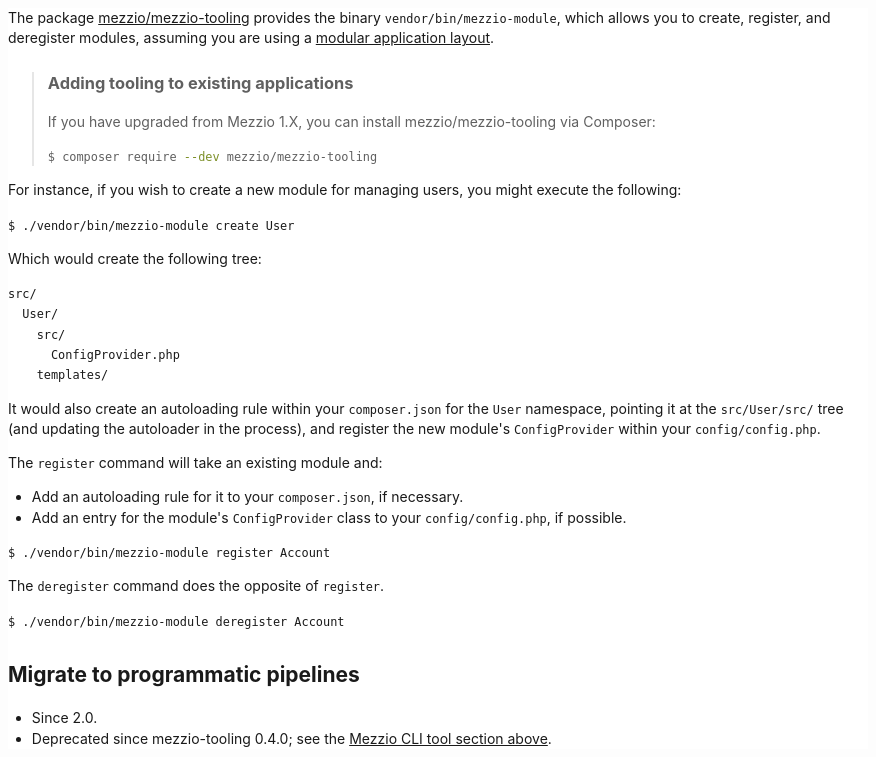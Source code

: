 The package [mezzio/mezzio-tooling](https://github.com/mezzio/mezzio-tooling)
provides the binary `vendor/bin/mezzio-module`, which allows you to create,
register, and deregister modules, assuming you are using a [modular application
layout](../features/modular-applications.md).

> ### Adding tooling to existing applications
>
> If you have upgraded from Mezzio 1.X, you can install
> mezzio/mezzio-tooling via Composer:
>
> ```bash
> $ composer require --dev mezzio/mezzio-tooling
> ```

For instance, if you wish to create a new module for managing users, you might
execute the following:

```bash
$ ./vendor/bin/mezzio-module create User
```

Which would create the following tree:

```text
src/
  User/
    src/
      ConfigProvider.php
    templates/
```

It would also create an autoloading rule within your `composer.json` for the
`User` namespace, pointing it at the `src/User/src/` tree (and updating the
autoloader in the process), and register the new module's `ConfigProvider`
within your `config/config.php`.

The `register` command will take an existing module and:

- Add an autoloading rule for it to your `composer.json`, if necessary.
- Add an entry for the module's `ConfigProvider` class to your
  `config/config.php`, if possible.

```bash
$ ./vendor/bin/mezzio-module register Account
```

The `deregister` command does the opposite of `register`.

```bash
$ ./vendor/bin/mezzio-module deregister Account
```

## Migrate to programmatic pipelines

- Since 2.0.
- Deprecated since mezzio-tooling 0.4.0; see the [Mezzio CLI tool
  section above](#mezzio-command-line-tool).

